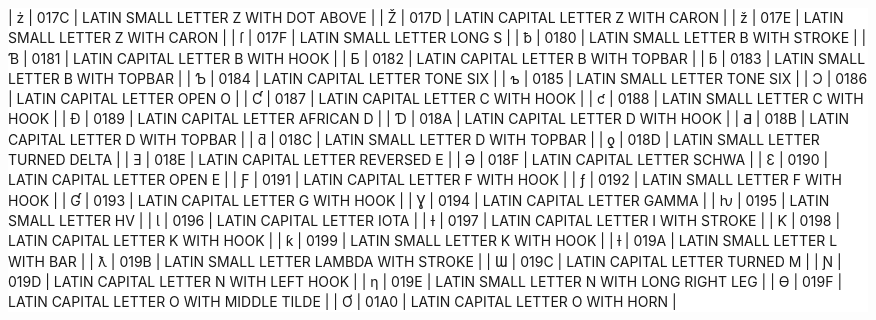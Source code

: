 |  ż  |  017C  |  LATIN SMALL LETTER Z WITH DOT ABOVE  |
|  Ž  |  017D  |  LATIN CAPITAL LETTER Z WITH CARON  |
|  ž  |  017E  |  LATIN SMALL LETTER Z WITH CARON  |
|  ſ  |  017F  |  LATIN SMALL LETTER LONG S  |
|  ƀ  |  0180  |  LATIN SMALL LETTER B WITH STROKE  |
|  Ɓ  |  0181  |  LATIN CAPITAL LETTER B WITH HOOK  |
|  Ƃ  |  0182  |  LATIN CAPITAL LETTER B WITH TOPBAR  |
|  ƃ  |  0183  |  LATIN SMALL LETTER B WITH TOPBAR  |
|  Ƅ  |  0184  |  LATIN CAPITAL LETTER TONE SIX  |
|  ƅ  |  0185  |  LATIN SMALL LETTER TONE SIX  |
|  Ɔ  |  0186  |  LATIN CAPITAL LETTER OPEN O  |
|  Ƈ  |  0187  |  LATIN CAPITAL LETTER C WITH HOOK  |
|  ƈ  |  0188  |  LATIN SMALL LETTER C WITH HOOK  |
|  Ɖ  |  0189  |  LATIN CAPITAL LETTER AFRICAN D  |
|  Ɗ  |  018A  |  LATIN CAPITAL LETTER D WITH HOOK  |
|  Ƌ  |  018B  |  LATIN CAPITAL LETTER D WITH TOPBAR  |
|  ƌ  |  018C  |  LATIN SMALL LETTER D WITH TOPBAR  |
|  ƍ  |  018D  |  LATIN SMALL LETTER TURNED DELTA  |
|  Ǝ  |  018E  |  LATIN CAPITAL LETTER REVERSED E  |
|  Ə  |  018F  |  LATIN CAPITAL LETTER SCHWA  |
|  Ɛ  |  0190  |  LATIN CAPITAL LETTER OPEN E  |
|  Ƒ  |  0191  |  LATIN CAPITAL LETTER F WITH HOOK  |
|  ƒ  |  0192  |  LATIN SMALL LETTER F WITH HOOK  |
|  Ɠ  |  0193  |  LATIN CAPITAL LETTER G WITH HOOK  |
|  Ɣ  |  0194  |  LATIN CAPITAL LETTER GAMMA  |
|  ƕ  |  0195  |  LATIN SMALL LETTER HV  |
|  Ɩ  |  0196  |  LATIN CAPITAL LETTER IOTA  |
|  Ɨ  |  0197  |  LATIN CAPITAL LETTER I WITH STROKE  |
|  Ƙ  |  0198  |  LATIN CAPITAL LETTER K WITH HOOK  |
|  ƙ  |  0199  |  LATIN SMALL LETTER K WITH HOOK  |
|  ƚ  |  019A  |  LATIN SMALL LETTER L WITH BAR  |
|  ƛ  |  019B  |  LATIN SMALL LETTER LAMBDA WITH STROKE  |
|  Ɯ  |  019C  |  LATIN CAPITAL LETTER TURNED M  |
|  Ɲ  |  019D  |  LATIN CAPITAL LETTER N WITH LEFT HOOK  |
|  ƞ  |  019E  |  LATIN SMALL LETTER N WITH LONG RIGHT LEG  |
|  Ɵ  |  019F  |  LATIN CAPITAL LETTER O WITH MIDDLE TILDE  |
|  Ơ  |  01A0  |  LATIN CAPITAL LETTER O WITH HORN  |